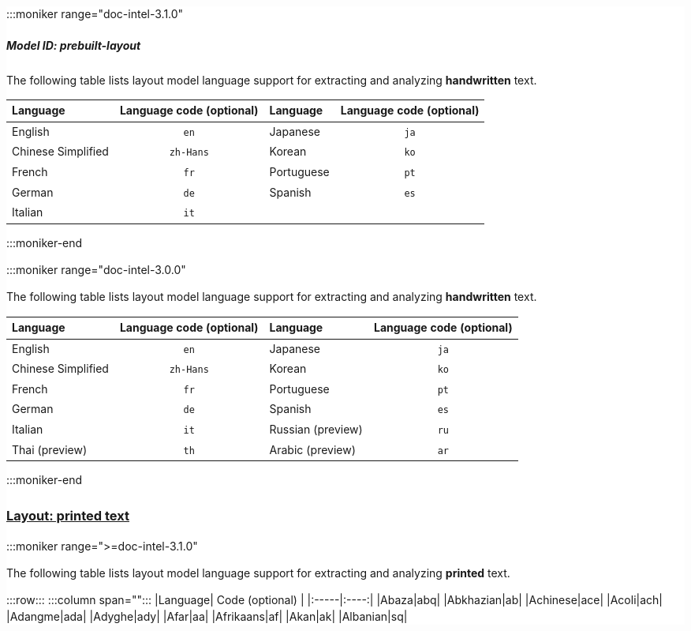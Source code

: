 :::moniker range="doc-intel-3.1.0"

##### Model ID: **prebuilt-layout**

The following table lists layout model language support for extracting and analyzing **handwritten** text. </br>

|Language| Language code (optional) | Language| Language code (optional) |
|:-----|:----:|:-----|:----:|
|English|`en`|Japanese  |`ja`|
|Chinese Simplified   |`zh-Hans`|Korean |`ko`|
|French  |`fr`|Portuguese |`pt`|
|German  |`de`|Spanish  |`es`|
|Italian  |`it`|

:::moniker-end

:::moniker range="doc-intel-3.0.0"

The following table lists layout model language support for extracting and analyzing **handwritten** text. </br>

|Language| Language code (optional) | Language| Language code (optional) |
|:-----|:----:|:-----|:----:|
|English|`en`|Japanese  |`ja`|
|Chinese Simplified   |`zh-Hans`|Korean |`ko`|
|French  |`fr`|Portuguese |`pt`|
|German  |`de`|Spanish  |`es`|
|Italian  |`it`| Russian (preview) | `ru` |
|Thai (preview) | `th` | Arabic (preview) | `ar` |
:::moniker-end

### [Layout: printed text](#tab/layout-print)

:::moniker range=">=doc-intel-3.1.0"

The following table lists layout model language support for extracting and analyzing **printed** text. </br>

:::row:::
   :::column span="":::
  |Language| Code (optional) |
  |:-----|:----:|
  |Abaza|abq|
  |Abkhazian|ab|
  |Achinese|ace|
  |Acoli|ach|
  |Adangme|ada|
  |Adyghe|ady|
  |Afar|aa|
  |Afrikaans|af|
  |Akan|ak|
  |Albanian|sq|